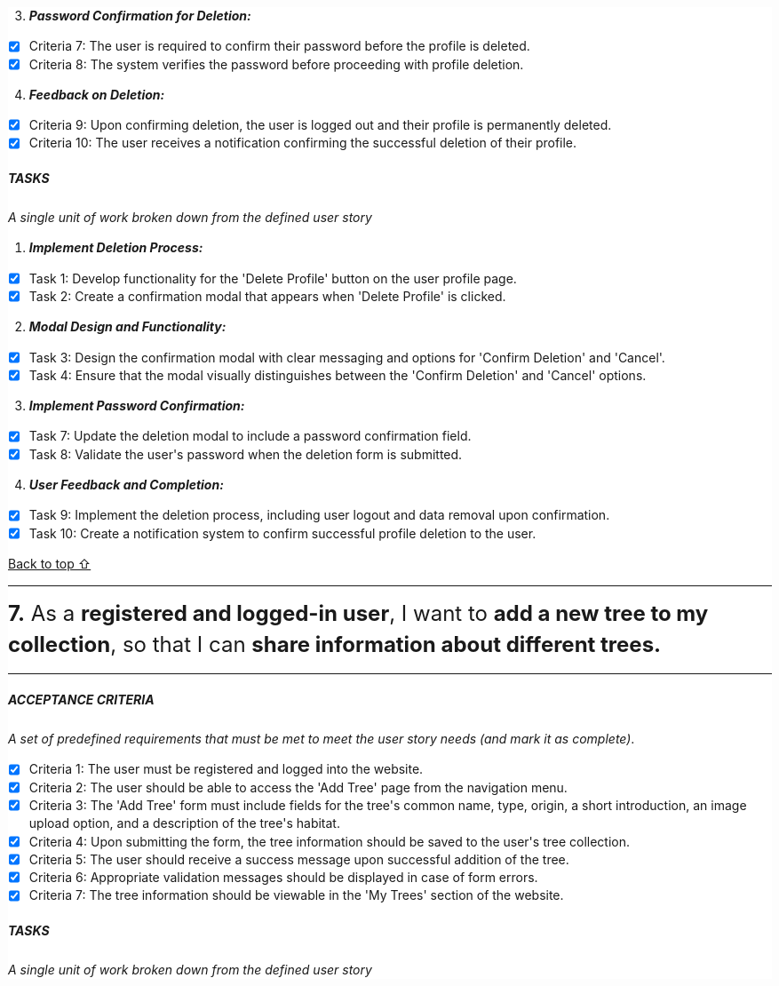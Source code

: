 3. ***Password Confirmation for Deletion:***
 - [x] Criteria 7: The user is required to confirm their password before the profile is deleted.
 - [x] Criteria 8: The system verifies the password before proceeding with profile deletion.

4. ***Feedback on Deletion:***
- [x] Criteria 9: Upon confirming deletion, the user is logged out and their profile is permanently deleted. 
- [x] Criteria 10: The user receives a notification confirming the successful deletion of their profile.

##### TASKS
_A single unit of work broken down from the defined user story_

1. ***Implement Deletion Process:***
- [x] Task 1: Develop functionality for the 'Delete Profile' button on the user profile page. 
- [x] Task 2: Create a confirmation modal that appears when 'Delete Profile' is clicked.

2. ***Modal Design and Functionality:***
- [x] Task 3: Design the confirmation modal with clear messaging and options for 'Confirm Deletion' and 'Cancel'. 
- [x] Task 4: Ensure that the modal visually distinguishes between the 'Confirm Deletion' and 'Cancel' options.

3. ***Implement Password Confirmation:***
- [x] Task 7: Update the deletion modal to include a password confirmation field. 
- [x] Task 8: Validate the user's password when the deletion form is submitted.

4. ***User Feedback and Completion:***
- [x] Task 9: Implement the deletion process, including user logout and data removal upon confirmation. 
- [x] Task 10: Create a notification system to confirm successful profile deletion to the user.

[Back to top ⇧](#table-of-contents)

***

<font size="5"><b>7.</b> As a <b>registered and logged-in user</b>, I want to <b>add a new tree to my collection</b>, so that I can <b>share information about different trees.</b></font>

***

##### ACCEPTANCE CRITERIA
_A set of predefined requirements that must be met to meet the user story needs (and mark it as complete)_.

- [x] Criteria 1: The user must be registered and logged into the website.
- [x] Criteria 2: The user should be able to access the 'Add Tree' page from the navigation menu.
- [x] Criteria 3: The 'Add Tree' form must include fields for the tree's common name, type, origin, a short introduction, an image upload option, and a description of the tree's habitat.
- [x] Criteria 4: Upon submitting the form, the tree information should be saved to the user's tree collection.
- [x] Criteria 5: The user should receive a success message upon successful addition of the tree.
- [x] Criteria 6: Appropriate validation messages should be displayed in case of form errors.
- [x] Criteria 7: The tree information should be viewable in the 'My Trees' section of the website.

##### TASKS
_A single unit of work broken down from the defined user story_
